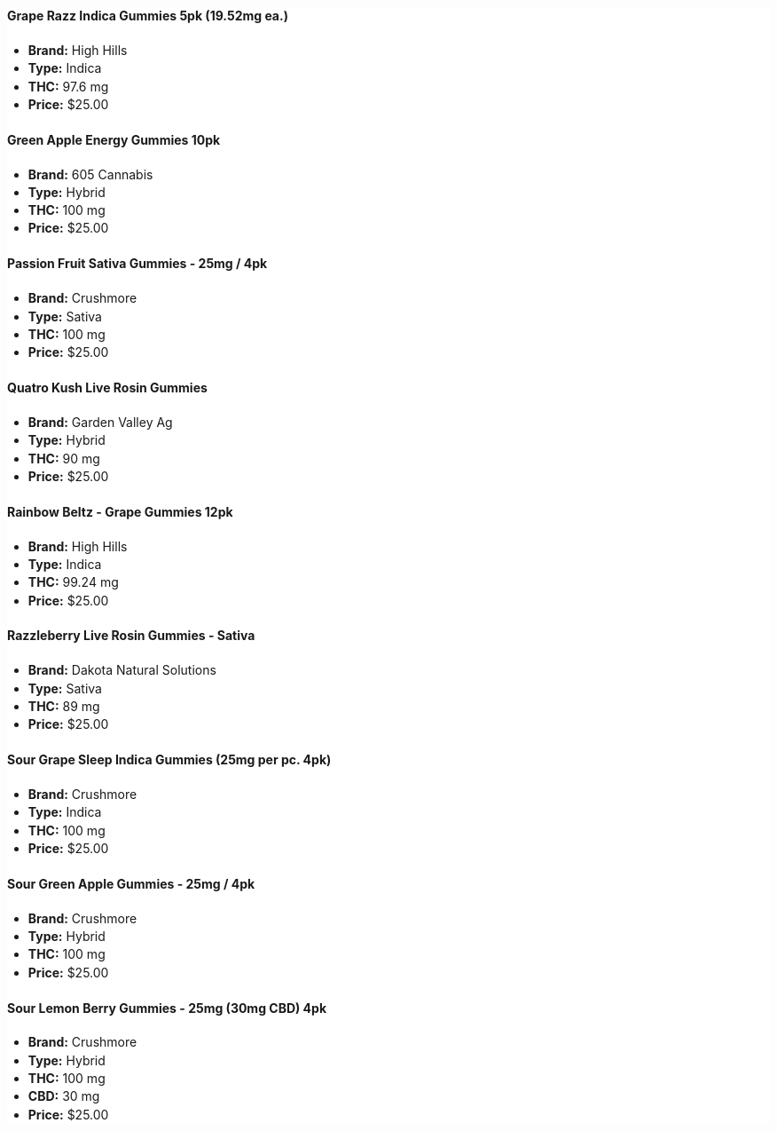#### Grape Razz Indica Gummies 5pk (19.52mg ea.)
- **Brand:** High Hills
- **Type:** Indica
- **THC:** 97.6 mg
- **Price:** $25.00

#### Green Apple Energy Gummies 10pk
- **Brand:** 605 Cannabis
- **Type:** Hybrid
- **THC:** 100 mg
- **Price:** $25.00

#### Passion Fruit Sativa Gummies - 25mg / 4pk
- **Brand:** Crushmore
- **Type:** Sativa
- **THC:** 100 mg
- **Price:** $25.00

#### Quatro Kush Live Rosin Gummies
- **Brand:** Garden Valley Ag
- **Type:** Hybrid
- **THC:** 90 mg
- **Price:** $25.00

#### Rainbow Beltz - Grape Gummies 12pk
- **Brand:** High Hills
- **Type:** Indica
- **THC:** 99.24 mg
- **Price:** $25.00

#### Razzleberry Live Rosin Gummies - Sativa
- **Brand:** Dakota Natural Solutions
- **Type:** Sativa
- **THC:** 89 mg
- **Price:** $25.00

#### Sour Grape Sleep Indica Gummies (25mg per pc. 4pk)
- **Brand:** Crushmore
- **Type:** Indica
- **THC:** 100 mg
- **Price:** $25.00

#### Sour Green Apple Gummies - 25mg / 4pk
- **Brand:** Crushmore
- **Type:** Hybrid
- **THC:** 100 mg
- **Price:** $25.00

#### Sour Lemon Berry Gummies - 25mg (30mg CBD) 4pk
- **Brand:** Crushmore
- **Type:** Hybrid
- **THC:** 100 mg
- **CBD:** 30 mg
- **Price:** $25.00
